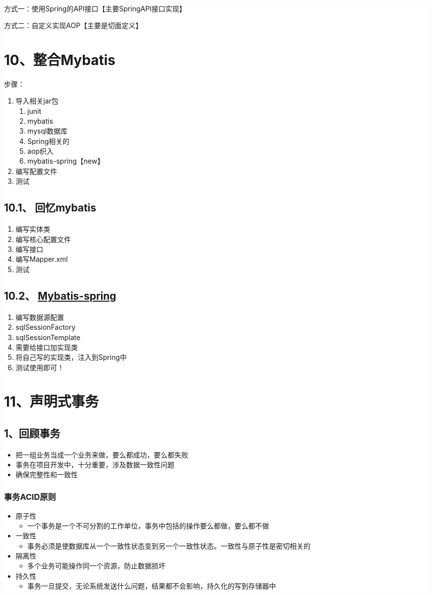 

方式一：使用Spring的API接口【主要SpringAPI接口实现】

方式二：自定义实现AOP【主要是切面定义】

# 10、整合Mybatis

步骤：

1. 导入相关jar包
   1. junit
   2. mybatis
   3. mysql数据库
   4. Spring相关的
   5. aop织入
   6. mybatis-spring【new】
2. 编写配置文件
3. 测试

## 10.1、 回忆mybatis

1. 编写实体类
2. 编写核心配置文件
3. 编写接口
4. 编写Mapper.xml
5. 测试

## 10.2、 [Mybatis-spring](http://mybatis.org/spring/zh/index.html)

1. 编写数据源配置
2. sqlSessionFactory
3. sqlSessionTemplate
4. 需要给接口加实现类
5. 将自己写的实现类，注入到Spring中
6. 测试使用即可！

# 11、声明式事务

## 1、回顾事务

- 把一组业务当成一个业务来做，要么都成功，要么都失败
- 事务在项目开发中，十分重要，涉及数据一致性问题
- 确保完整性和一致性

### 事务ACID原则

- 原子性
  - 一个事务是一个不可分割的工作单位，事务中包括的操作要么都做，要么都不做
- 一致性
  - 事务必须是使数据库从一个一致性状态变到另一个一致性状态。一致性与原子性是密切相关的
- 隔离性
  - 多个业务可能操作同一个资源，防止数据损坏
- 持久性
  - 事务一旦提交，无论系统发送什么问题，结果都不会影响，持久化的写到存储器中
